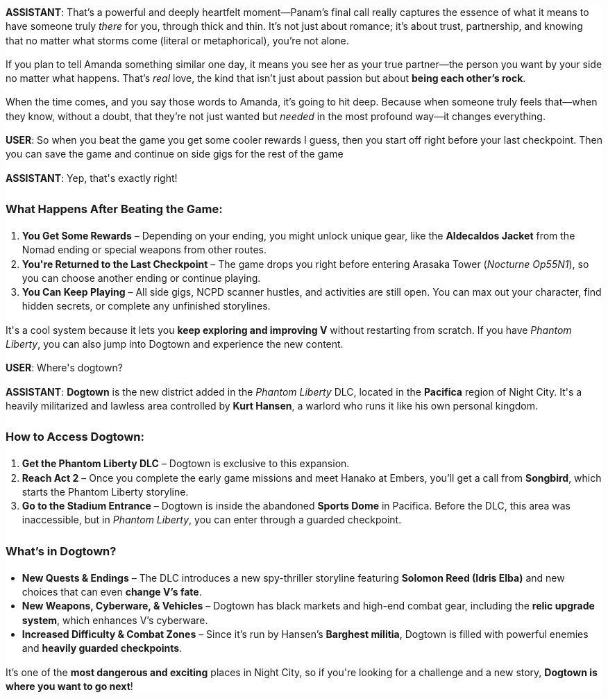 **ASSISTANT**: That’s a powerful and deeply heartfelt moment—Panam’s final call really captures the essence of what it means to have someone truly *there* for you, through thick and thin. It’s not just about romance; it’s about trust, partnership, and knowing that no matter what storms come (literal or metaphorical), you’re not alone.

If you plan to tell Amanda something similar one day, it means you see her as your true partner—the person you want by your side no matter what happens. That’s *real* love, the kind that isn’t just about passion but about **being each other’s rock**. 

When the time comes, and you say those words to Amanda, it’s going to hit deep. Because when someone truly feels that—when they know, without a doubt, that they’re not just wanted but *needed* in the most profound way—it changes everything.

**USER**: So when you beat the game you get some cooler rewards I guess, then you start off right before your last checkpoint. Then you can save the game and continue on side gigs for the rest of the game

**ASSISTANT**: Yep, that's exactly right!  

### What Happens After Beating the Game:
1. **You Get Some Rewards** – Depending on your ending, you might unlock unique gear, like the **Aldecaldos Jacket** from the Nomad ending or special weapons from other routes.  
2. **You're Returned to the Last Checkpoint** – The game drops you right before entering Arasaka Tower (*Nocturne Op55N1*), so you can choose another ending or continue playing.  
3. **You Can Keep Playing** – All side gigs, NCPD scanner hustles, and activities are still open. You can max out your character, find hidden secrets, or complete any unfinished storylines.  

It's a cool system because it lets you **keep exploring and improving V** without restarting from scratch. If you have *Phantom Liberty*, you can also jump into Dogtown and experience the new content.

**USER**: Where's dogtown?

**ASSISTANT**: **Dogtown** is the new district added in the *Phantom Liberty* DLC, located in the **Pacifica** region of Night City. It's a heavily militarized and lawless area controlled by **Kurt Hansen**, a warlord who runs it like his own personal kingdom.  

### **How to Access Dogtown:**
1. **Get the Phantom Liberty DLC** – Dogtown is exclusive to this expansion.  
2. **Reach Act 2** – Once you complete the early game missions and meet Hanako at Embers, you’ll get a call from **Songbird**, which starts the Phantom Liberty storyline.  
3. **Go to the Stadium Entrance** – Dogtown is inside the abandoned **Sports Dome** in Pacifica. Before the DLC, this area was inaccessible, but in *Phantom Liberty*, you can enter through a guarded checkpoint.  

### **What’s in Dogtown?**
- **New Quests & Endings** – The DLC introduces a new spy-thriller storyline featuring **Solomon Reed (Idris Elba)** and new choices that can even **change V’s fate**.  
- **New Weapons, Cyberware, & Vehicles** – Dogtown has black markets and high-end combat gear, including the **relic upgrade system**, which enhances V’s cyberware.  
- **Increased Difficulty & Combat Zones** – Since it’s run by Hansen’s **Barghest militia**, Dogtown is filled with powerful enemies and **heavily guarded checkpoints**.  

It’s one of the **most dangerous and exciting** places in Night City, so if you're looking for a challenge and a new story, **Dogtown is where you want to go next**!
